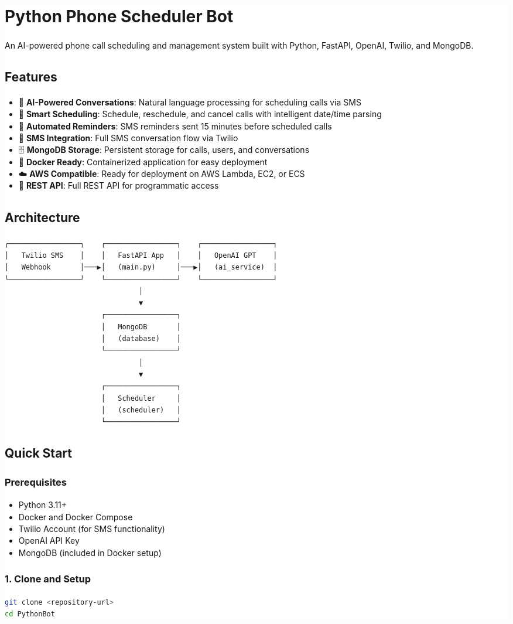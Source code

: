 # Python Phone Scheduler Bot

An AI-powered phone call scheduling and management system built with Python, FastAPI, OpenAI, Twilio, and MongoDB.

## Features

- 🤖 **AI-Powered Conversations**: Natural language processing for scheduling calls via SMS
- 📅 **Smart Scheduling**: Schedule, reschedule, and cancel calls with intelligent date/time parsing
- 🔔 **Automated Reminders**: SMS reminders sent 15 minutes before scheduled calls
- 📱 **SMS Integration**: Full SMS conversation flow via Twilio
- 🗄️ **MongoDB Storage**: Persistent storage for calls, users, and conversations
- 🐳 **Docker Ready**: Containerized application for easy deployment
- ☁️ **AWS Compatible**: Ready for deployment on AWS Lambda, EC2, or ECS
- 🔌 **REST API**: Full REST API for programmatic access

## Architecture

```
┌─────────────────┐    ┌─────────────────┐    ┌─────────────────┐
│   Twilio SMS    │    │   FastAPI App   │    │   OpenAI GPT    │
│   Webhook       │───▶│   (main.py)     │───▶│   (ai_service)  │
└─────────────────┘    └─────────────────┘    └─────────────────┘
                                │
                                ▼
                       ┌─────────────────┐
                       │   MongoDB       │
                       │   (database)    │
                       └─────────────────┘
                                │
                                ▼
                       ┌─────────────────┐
                       │   Scheduler     │
                       │   (scheduler)   │
                       └─────────────────┘
```

## Quick Start

### Prerequisites

- Python 3.11+
- Docker and Docker Compose
- Twilio Account (for SMS functionality)
- OpenAI API Key
- MongoDB (included in Docker setup)

### 1. Clone and Setup

```bash
git clone <repository-url>
cd PythonBot
```
